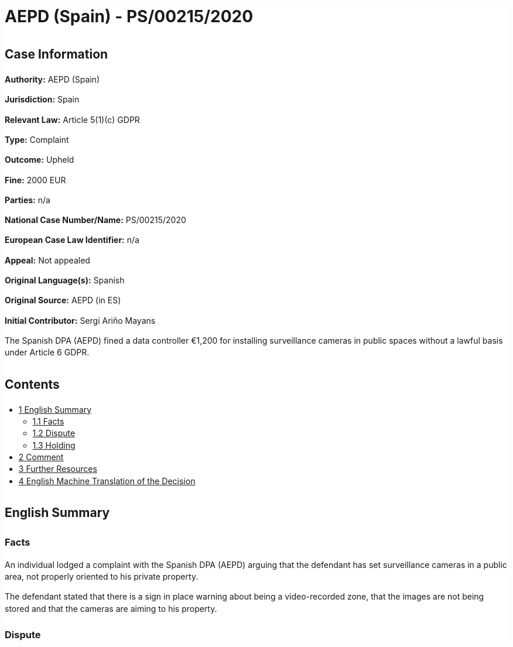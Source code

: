 # AEPD (Spain) - PS/00215/2020

## Case Information

**Authority:** AEPD (Spain)

**Jurisdiction:** Spain

**Relevant Law:** Article 5(1)(c) GDPR

**Type:** Complaint

**Outcome:** Upheld

**Fine:** 2000 EUR

**Parties:** n/a

**National Case Number/Name:** PS/00215/2020

**European Case Law Identifier:** n/a

**Appeal:** Not appealed

**Original Language(s):** Spanish

**Original Source:** AEPD (in ES)

**Initial Contributor:** Sergi Ariño Mayans

The Spanish DPA (AEPD) fined a data controller €1,200 for installing surveillance cameras in public spaces without a lawful basis under Article 6 GDPR.

## Contents

*   [1 English Summary](#English_Summary)
    *   [1.1 Facts](#Facts)
    *   [1.2 Dispute](#Dispute)
    *   [1.3 Holding](#Holding)
*   [2 Comment](#Comment)
*   [3 Further Resources](#Further_Resources)
*   [4 English Machine Translation of the Decision](#English_Machine_Translation_of_the_Decision)

## English Summary

### Facts

An individual lodged a complaint with the Spanish DPA (AEPD) arguing that the defendant has set surveillance cameras in a public area, not properly oriented to his private property.

The defendant stated that there is a sign in place warning about being a video-recorded zone, that the images are not being stored and that the cameras are aiming to his property.

### Dispute
